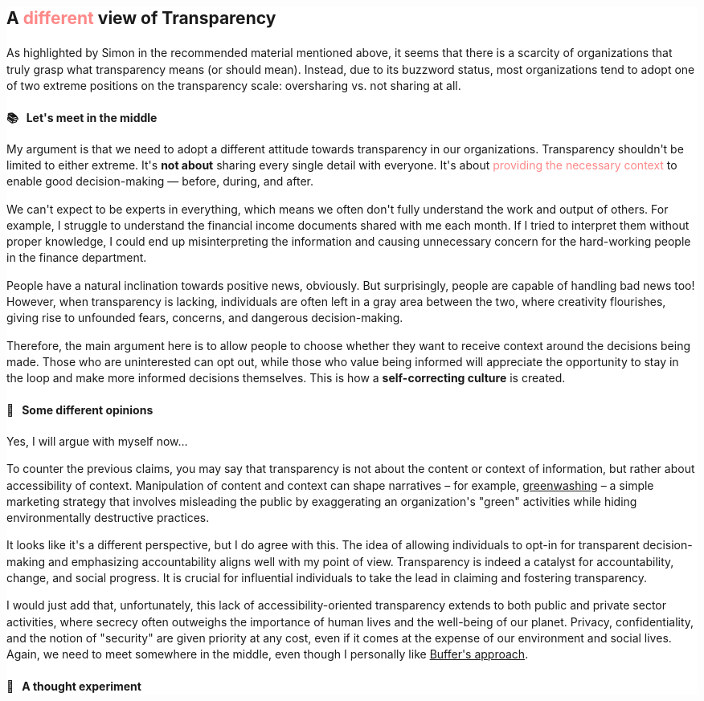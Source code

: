 ## A <font color="#F88">different</font> view of Transparency

As highlighted by Simon in the recommended material mentioned above, it seems that there is a scarcity of organizations that truly grasp what transparency means (or should mean). Instead, due to its buzzword status, most organizations tend to adopt one of two extreme positions on the transparency scale: oversharing vs. not sharing at all.

#### 📚 &nbsp; Let's meet in the middle

My argument is that we need to adopt a different attitude towards transparency in our organizations. Transparency shouldn't be limited to either extreme. It's **not about** sharing every single detail with everyone. It's about <font color="#F88">providing the necessary context</font> to enable good decision-making — before, during, and after.

We can't expect to be experts in everything, which means we often don't fully understand the work and output of others. For example, I struggle to understand the financial income documents shared with me each month. If I tried to interpret them without proper knowledge, I could end up misinterpreting the information and causing unnecessary concern for the hard-working people in the finance department.

People have a natural inclination towards positive news, obviously. But surprisingly, people are capable of handling bad news too! However, when transparency is lacking, individuals are often left in a gray area between the two, where creativity flourishes, giving rise to unfounded fears, concerns, and dangerous decision-making.

Therefore, the main argument here is to allow people to choose whether they want to receive context around the decisions being made. Those who are uninterested can opt out, while those who value being informed will appreciate the opportunity to stay in the loop and make more informed decisions themselves. This is how a **self-correcting culture** is created.

#### 🤨 &nbsp; Some different opinions

Yes, I will argue with myself now…

To counter the previous claims, you may say that transparency is not about the content or context of information, but rather about accessibility of context. Manipulation of content and context can shape narratives – for example, [greenwashing](https://en.wikipedia.org/wiki/Greenwashing) – a simple marketing strategy that involves misleading the public by exaggerating an organization's "green" activities while hiding environmentally destructive practices.

It looks like it's a different perspective, but I do agree with this. The idea of allowing individuals to opt-in for transparent decision-making and emphasizing accountability aligns well with my point of view. Transparency is indeed a catalyst for accountability, change, and social progress. It is crucial for influential individuals to take the lead in claiming and fostering transparency.

I would just add that, unfortunately, this lack of accessibility-oriented transparency extends to both public and private sector activities, where secrecy often outweighs the importance of human lives and the well-being of our planet. Privacy, confidentiality, and the notion of "security" are given priority at any cost, even if it comes at the expense of our environment and social lives. Again, we need to meet somewhere in the middle, even though I personally like [Buffer's approach](https://buffer.com/open).

#### 🔸 &nbsp; A thought experiment
